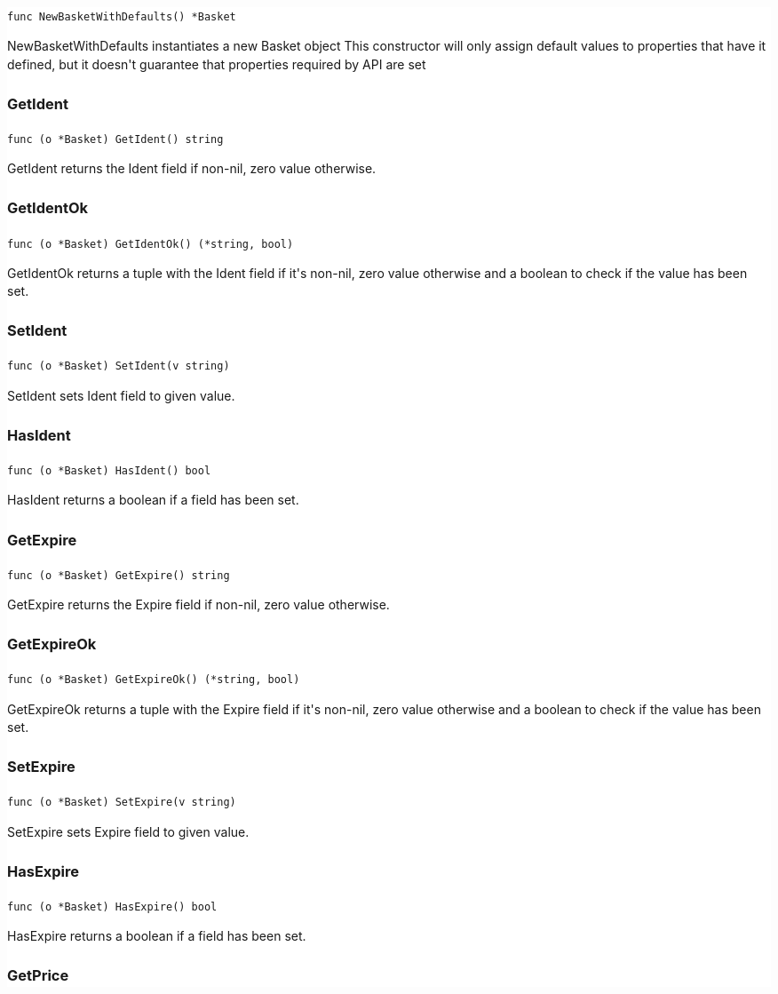 `func NewBasketWithDefaults() *Basket`

NewBasketWithDefaults instantiates a new Basket object
This constructor will only assign default values to properties that have it defined,
but it doesn't guarantee that properties required by API are set

### GetIdent

`func (o *Basket) GetIdent() string`

GetIdent returns the Ident field if non-nil, zero value otherwise.

### GetIdentOk

`func (o *Basket) GetIdentOk() (*string, bool)`

GetIdentOk returns a tuple with the Ident field if it's non-nil, zero value otherwise
and a boolean to check if the value has been set.

### SetIdent

`func (o *Basket) SetIdent(v string)`

SetIdent sets Ident field to given value.

### HasIdent

`func (o *Basket) HasIdent() bool`

HasIdent returns a boolean if a field has been set.

### GetExpire

`func (o *Basket) GetExpire() string`

GetExpire returns the Expire field if non-nil, zero value otherwise.

### GetExpireOk

`func (o *Basket) GetExpireOk() (*string, bool)`

GetExpireOk returns a tuple with the Expire field if it's non-nil, zero value otherwise
and a boolean to check if the value has been set.

### SetExpire

`func (o *Basket) SetExpire(v string)`

SetExpire sets Expire field to given value.

### HasExpire

`func (o *Basket) HasExpire() bool`

HasExpire returns a boolean if a field has been set.

### GetPrice
